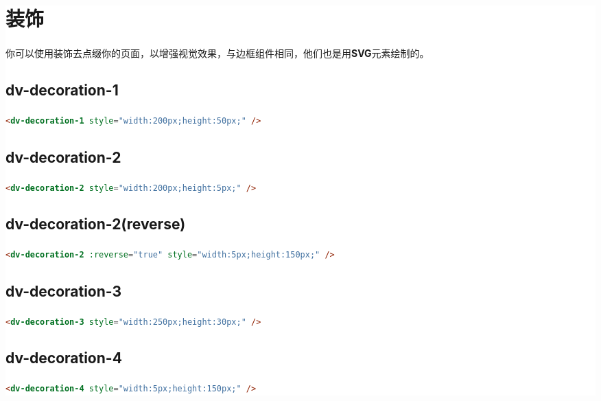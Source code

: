 # 装饰

你可以使用装饰去点缀你的页面，以增强视觉效果，与边框组件相同，他们也是用**SVG**元素绘制的。

## dv-decoration-1
<div class="decoration-contaier">
  <dv-decoration-1 style="width:200px;height:50px;" />
</div>

```html
<dv-decoration-1 style="width:200px;height:50px;" />
```
<click-to-copy :info="info1" />

## dv-decoration-2
<div class="decoration-contaier">
  <dv-decoration-2 style="width:200px;height:5px;" />
</div>

```html
<dv-decoration-2 style="width:200px;height:5px;" />
```
<click-to-copy :info="info2" />

## dv-decoration-2(reverse)
<div class="decoration-contaier">
  <dv-decoration-2 :reverse="true" style="width:5px;height:150px;" />
</div>

```html
<dv-decoration-2 :reverse="true" style="width:5px;height:150px;" />
```
<click-to-copy :info="info2r" />

## dv-decoration-3
<div class="decoration-contaier">
  <dv-decoration-3 style="width:250px;height:30px;" />
</div>

```html
<dv-decoration-3 style="width:250px;height:30px;" />
```
<click-to-copy :info="info3" />

## dv-decoration-4
<div class="decoration-contaier">
  <dv-decoration-4 style="width:5px;height:150px;" />
</div>

```html
<dv-decoration-4 style="width:5px;height:150px;" />
```
<click-to-copy :info="info4" />
